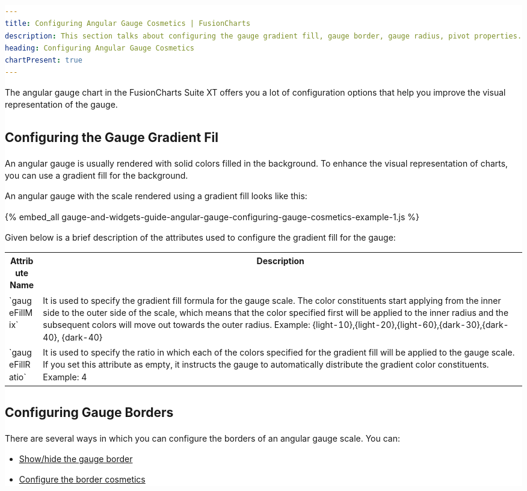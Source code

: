 ```yaml
---
title: Configuring Angular Gauge Cosmetics | FusionCharts
description: This section talks about configuring the gauge gradient fill, gauge border, gauge radius, pivot properties.
heading: Configuring Angular Gauge Cosmetics
chartPresent: true
---
```


The angular gauge chart in the FusionCharts Suite XT offers you a lot of configuration options that help you improve the visual representation of the gauge.

## Configuring the Gauge Gradient Fil

An angular gauge is usually rendered with solid colors filled in the background. To enhance the visual representation of charts, you can use a gradient fill for the background.

An angular gauge with the scale rendered using a gradient fill looks like this:

{% embed_all gauge-and-widgets-guide-angular-gauge-configuring-gauge-cosmetics-example-1.js %}

Given below is a brief description of the attributes used to configure the gradient fill for the gauge:

<table>
  <tr>
    <th>Attribute Name</th>
    <th>Description</th>
  </tr>
  <tr>
    <td>`gaugeFillMix`</td>
    <td>It is used to specify the gradient fill formula for the gauge scale. The color constituents start applying from the inner side to the outer side of the scale, which means that the color specified first will be applied to the inner radius and the subsequent colors will move out towards the outer radius. Example: {light-10},{light-20},{light-60},{dark-30},{dark-40}, {dark-40}</td>
  </tr>
  <tr>
    <td>`gaugeFillRatio`</td>
    <td>It is used to specify the ratio in which each of the colors specified for the gradient fill will be applied to the gauge scale. If you set this attribute as empty, it instructs the gauge to automatically distribute the gradient color constituents. Example: 4</td>
  </tr>
</table>


## Configuring Gauge Borders

There are several ways in which you can configure the borders of an angular gauge scale. You can:

* <a href="{{ site.baseurl }}gauge-and-widgets-guide/angular-gauge/configuring-gauge-cosmetics.html#showinghiding-the-gauge-border">Show/hide the gauge border</a>

* <a href="{{ site.baseurl }}gauge-and-widgets-guide/angular-gauge/configuring-gauge-cosmetics.html#configuring-border-cosmetics">Configure the border cosmetics</a>
